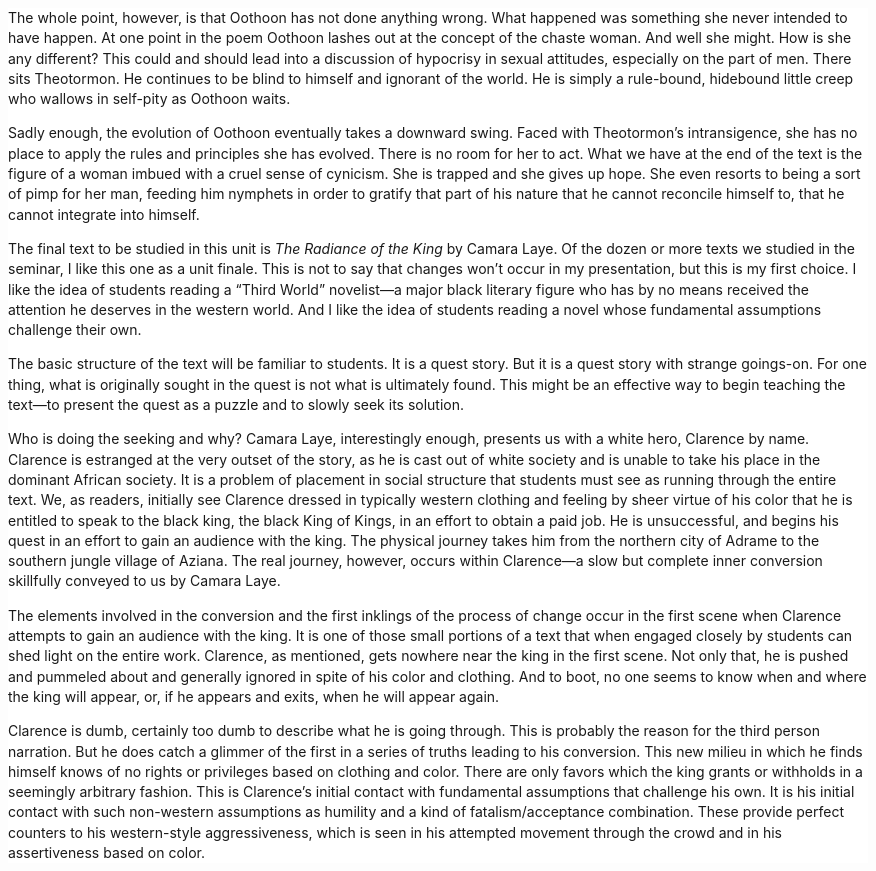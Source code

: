 </p>
<p>
The whole point, however, is that Oothoon has not done anything wrong. What happened was something she never intended to have happen. At one point in the poem Oothoon lashes out at the concept of the chaste woman. And well she might. How is she any different? This could and should lead into a discussion of hypocrisy in sexual attitudes, especially on the part of men. There sits Theotormon. He continues to be blind to himself and ignorant of the world. He is simply a rule-bound, hidebound little creep who wallows in self-pity as Oothoon waits.
</p>
<p>
Sadly enough, the evolution of Oothoon eventually takes a downward swing. Faced with Theotormon’s intransigence, she has no place to apply the rules and principles she has evolved. There is no room for her to act. What we have at the end of the text is the figure of a woman imbued with a cruel sense of cynicism. She is trapped and she gives up hope. She even resorts to being a sort of pimp for her man, feeding him nymphets in order to gratify that part of his nature that he cannot reconcile himself to, that he cannot integrate into himself.
</p>
<p>
The final text to be studied in this unit is
<i>
The Radiance of the King
</i>
by Camara Laye. Of the dozen or more texts we studied in the seminar, I like this one as a unit finale. This is not to say that changes won’t occur in my presentation, but this is my first choice. I like the idea of students reading a “Third World” novelist—a major black literary figure who has by no means received the attention he deserves in the western world. And I like the idea of students reading a novel whose fundamental assumptions challenge their own.
</p>
<p>
The basic structure of the text will be familiar to students. It is a quest story. But it is a quest story with strange goings-on. For one thing, what is originally sought in the quest is not what is ultimately found. This might be an effective way to begin teaching the text—to present the quest as a puzzle and to slowly seek its solution.
</p>
<p>
Who is doing the seeking and why? Camara Laye, interestingly enough, presents us with a white hero, Clarence by name. Clarence is estranged at the very outset of the story, as he is cast out of white society and is unable to take his place in the dominant African society. It is a problem of placement in social structure that students must see as running through the entire text. We, as readers, initially see Clarence dressed in typically western clothing and feeling by sheer virtue of his color that he is entitled to speak to the black king, the black King of Kings, in an effort to obtain a paid job. He is unsuccessful, and begins his quest in an effort to gain an audience with the king. The physical journey takes him from the northern city of Adrame to the southern jungle village of Aziana. The real journey, however, occurs within Clarence—a slow but complete inner conversion skillfully conveyed to us by Camara Laye.
</p>
<p>
The elements involved in the conversion and the first inklings of the process of change occur in the first scene when Clarence attempts to gain an audience with the king. It is one of those small portions of a text that when engaged closely by students can shed light on the entire work. Clarence, as mentioned, gets nowhere near the king in the first scene. Not only that, he is pushed and pummeled about and generally ignored in spite of his color and clothing. And to boot, no one seems to know when and where the king will appear, or, if he appears and exits, when he will appear again.
</p>
<p>
Clarence is dumb, certainly too dumb to describe what he is going through. This is probably the reason for the third person narration. But he does catch a glimmer of the first in a series of truths leading to his conversion. This new milieu in which he finds himself knows of no rights or privileges based on clothing and color. There are only favors which the king grants or withholds in a seemingly arbitrary fashion. This is Clarence’s initial contact with fundamental assumptions that challenge his own. It is his initial contact with such non-western assumptions as humility and a kind of fatalism/acceptance combination. These provide perfect counters to his western-style aggressiveness, which is seen in his attempted movement through the crowd and in his assertiveness based on color.
</p>